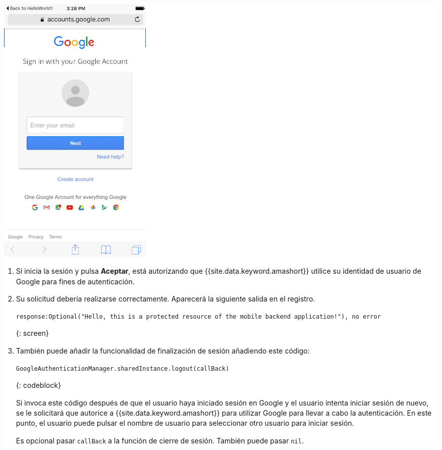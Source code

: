  ![imagen](images/ios-google-login.png)

1. Si inicia la sesión y pulsa **Aceptar**, está autorizando que {{site.data.keyword.amashort}} utilice su identidad de usuario de Google para fines de autenticación.

1. Su solicitud debería realizarse correctamente. Aparecerá la siguiente salida en el registro.

	```
	response:Optional("Hello, this is a protected resource of the mobile backend application!"), no error
	```
	{: screen}

1. También puede añadir la funcionalidad de finalización de sesión añadiendo este código:

	```
	GoogleAuthenticationManager.sharedInstance.logout(callBack)
	```
	{: codeblock}

	Si invoca este código después de que el usuario haya iniciado sesión en Google y el usuario intenta iniciar sesión de nuevo, se le solicitará que autorice a {{site.data.keyword.amashort}} para utilizar Google para llevar a cabo la autenticación. En este punto, el usuario puede pulsar el nombre de usuario <!--in the upper-right corner of the screen--> para seleccionar otro usuario para iniciar sesión.

	Es opcional pasar `callBack` a la función de cierre de sesión. También puede pasar `nil`.
